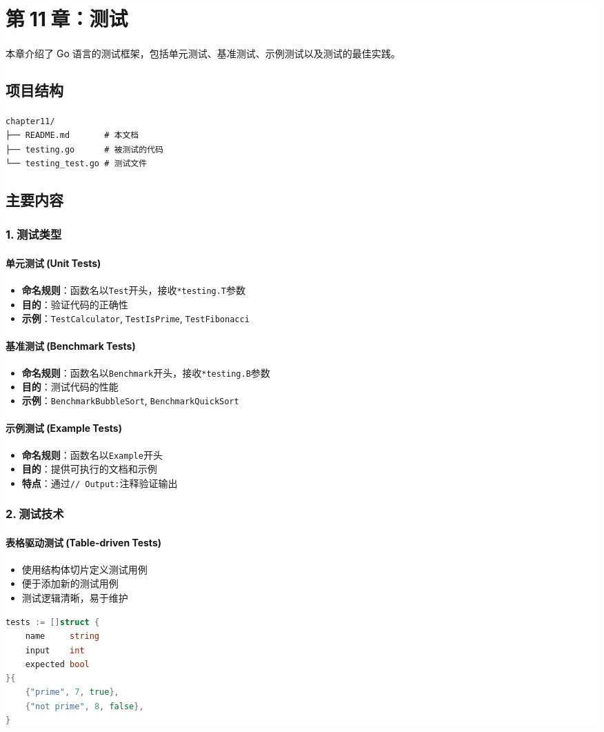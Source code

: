 # 第 11 章：测试

本章介绍了 Go 语言的测试框架，包括单元测试、基准测试、示例测试以及测试的最佳实践。

## 项目结构

```
chapter11/
├── README.md       # 本文档
├── testing.go      # 被测试的代码
└── testing_test.go # 测试文件
```

## 主要内容

### 1. 测试类型

#### 单元测试 (Unit Tests)

- **命名规则**：函数名以`Test`开头，接收`*testing.T`参数
- **目的**：验证代码的正确性
- **示例**：`TestCalculator`, `TestIsPrime`, `TestFibonacci`

#### 基准测试 (Benchmark Tests)

- **命名规则**：函数名以`Benchmark`开头，接收`*testing.B`参数
- **目的**：测试代码的性能
- **示例**：`BenchmarkBubbleSort`, `BenchmarkQuickSort`

#### 示例测试 (Example Tests)

- **命名规则**：函数名以`Example`开头
- **目的**：提供可执行的文档和示例
- **特点**：通过`// Output:`注释验证输出

### 2. 测试技术

#### 表格驱动测试 (Table-driven Tests)

- 使用结构体切片定义测试用例
- 便于添加新的测试用例
- 测试逻辑清晰，易于维护

```go
tests := []struct {
    name     string
    input    int
    expected bool
}{
    {"prime", 7, true},
    {"not prime", 8, false},
}
```
